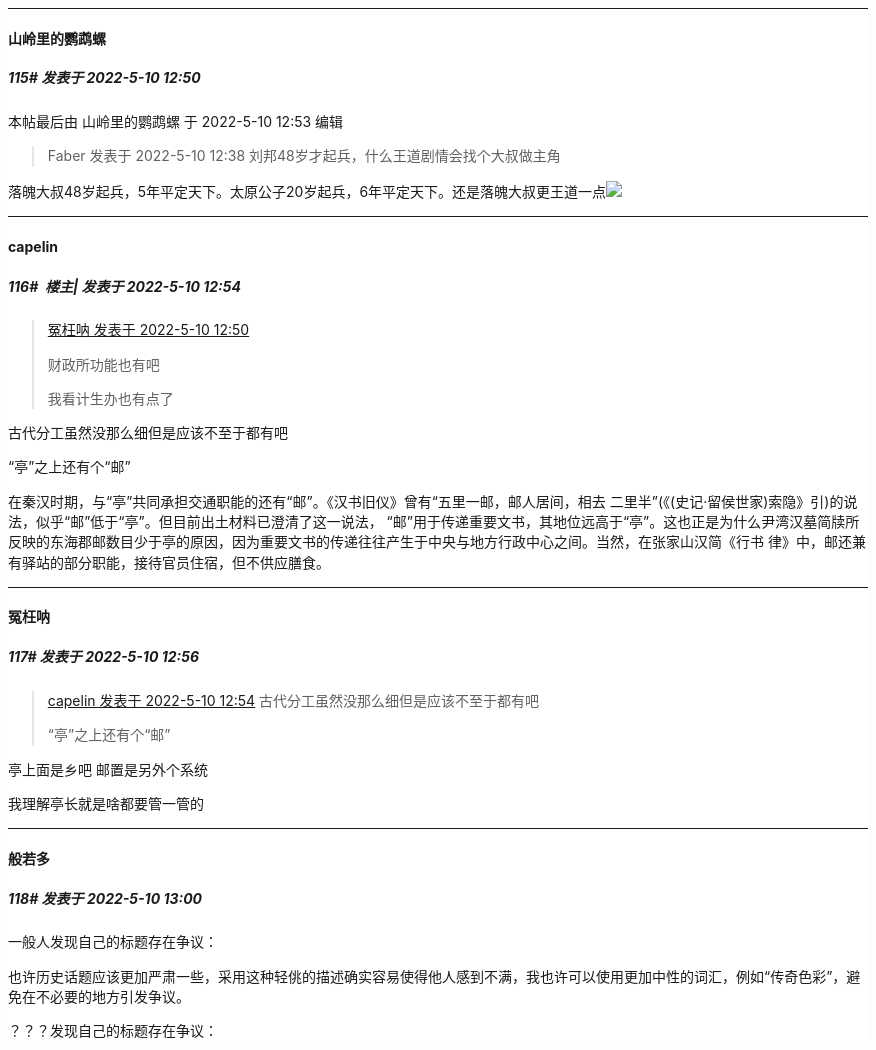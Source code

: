 *****

####  山岭里的鹦鹉螺  
##### 115#       发表于 2022-5-10 12:50

 本帖最后由 山岭里的鹦鹉螺 于 2022-5-10 12:53 编辑 
<blockquote>Faber 发表于 2022-5-10 12:38
刘邦48岁才起兵，什么王道剧情会找个大叔做主角</blockquote>
落魄大叔48岁起兵，5年平定天下。太原公子20岁起兵，6年平定天下。还是落魄大叔更王道一点<img src="https://static.saraba1st.com/image/smiley/face2017/065.png" referrerpolicy="no-referrer">



*****

####  capelin  
##### 116#         楼主| 发表于 2022-5-10 12:54

<blockquote><a href="httphttps://bbs.saraba1st.com/2b/forum.php?mod=redirect&amp;goto=findpost&amp;pid=55764683&amp;ptid=2068601" target="_blank">冤枉呐 发表于 2022-5-10 12:50</a>

财政所功能也有吧

我看计生办也有点了</blockquote>
古代分工虽然没那么细但是应该不至于都有吧

“亭”之上还有个“邮”

在秦汉时期，与“亭”共同承担交通职能的还有“邮”。《汉书旧仪》曾有“五里一邮，邮人居间，相去 二里半”(《(史记·留侯世家)索隐》引)的说法，似乎“邮”低于“亭”。但目前出土材料已澄清了这一说法， “邮”用于传递重要文书，其地位远高于“亭”。这也正是为什么尹湾汉墓简牍所反映的东海郡邮数目少于亭的原因，因为重要文书的传递往往产生于中央与地方行政中心之间。当然，在张家山汉简《行书 律》中，邮还兼有驿站的部分职能，接待官员住宿，但不供应膳食。

*****

####  冤枉呐  
##### 117#       发表于 2022-5-10 12:56

<blockquote><a href="httphttps://bbs.saraba1st.com/2b/forum.php?mod=redirect&amp;goto=findpost&amp;pid=55764733&amp;ptid=2068601" target="_blank">capelin 发表于 2022-5-10 12:54</a>
古代分工虽然没那么细但是应该不至于都有吧

“亭”之上还有个“邮”</blockquote>
亭上面是乡吧
邮置是另外个系统

我理解亭长就是啥都要管一管的

*****

####  般若多  
##### 118#       发表于 2022-5-10 13:00

一般人发现自己的标题存在争议：

也许历史话题应该更加严肃一些，采用这种轻佻的描述确实容易使得他人感到不满，我也许可以使用更加中性的词汇，例如“传奇色彩”，避免在不必要的地方引发争议。

？？？发现自己的标题存在争议：
